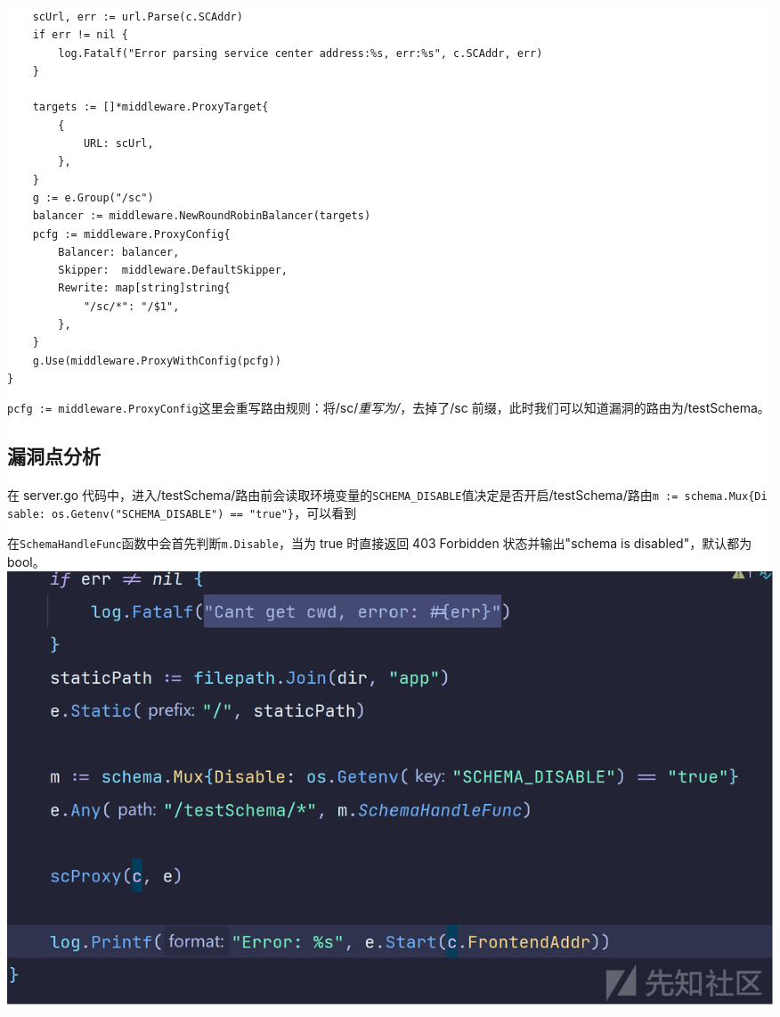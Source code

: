```plain
    scUrl, err := url.Parse(c.SCAddr)
    if err != nil {
        log.Fatalf("Error parsing service center address:%s, err:%s", c.SCAddr, err)
    }

    targets := []*middleware.ProxyTarget{
        {
            URL: scUrl,
        },
    }
    g := e.Group("/sc")
    balancer := middleware.NewRoundRobinBalancer(targets)
    pcfg := middleware.ProxyConfig{
        Balancer: balancer,
        Skipper:  middleware.DefaultSkipper,
        Rewrite: map[string]string{
            "/sc/*": "/$1",
        },
    }
    g.Use(middleware.ProxyWithConfig(pcfg))
}
```

`pcfg := middleware.ProxyConfig`这里会重写路由规则：将/sc/*重写为/*，去掉了/sc 前缀，此时我们可以知道漏洞的路由为/testSchema。

## 漏洞点分析

在 server.go 代码中，进入/testSchema/路由前会读取环境变量的`SCHEMA_DISABLE`值决定是否开启/testSchema/路由`m := schema.Mux{Disable: os.Getenv("SCHEMA_DISABLE") == "true"}`，可以看到

在`SchemaHandleFunc`函数中会首先判断`m.Disable`，当为 true 时直接返回 403 Forbidden 状态并输出"schema is disabled"，默认都为 bool。  
[![](assets/1707954608-e5fa59b0b6055d10366815ac403f76c4.png)](https://xzfile.aliyuncs.com/media/upload/picture/20240203042222-c587baba-c208-1.png)
